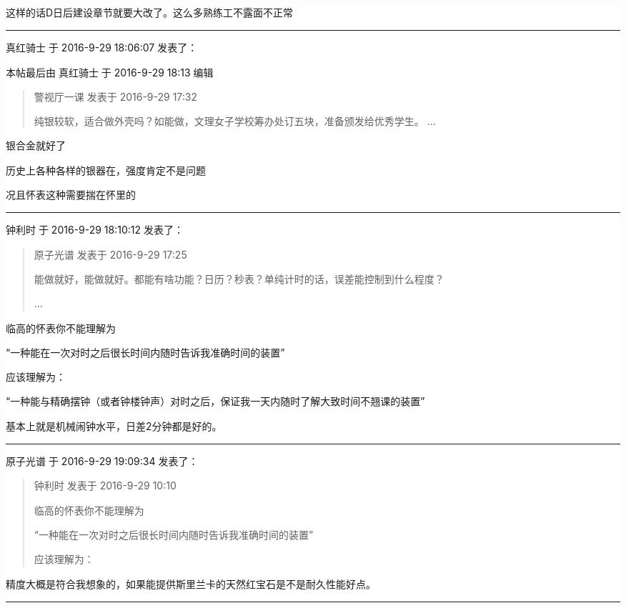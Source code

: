 

这样的话D日后建设章节就要大改了。这么多熟练工不露面不正常

---------

真红骑士 于 2016-9-29 18:06:07 发表了：

本帖最后由 真红骑士 于 2016-9-29 18:13 编辑 


> 
> 警视厅一课 发表于 2016-9-29 17:32
> 
> 纯银较软，适合做外壳吗？如能做，文理女子学校筹办处订五块，准备颁发给优秀学生。 ...



银合金就好了

历史上各种各样的银器在，强度肯定不是问题

况且怀表这种需要揣在怀里的

---------

钟利时 于 2016-9-29 18:10:12 发表了：

> 原子光谱 发表于 2016-9-29 17:25
> 
> 能做就好，能做就好。都能有啥功能？日历？秒表？单纯计时的话，误差能控制到什么程度？
> 
> ...



临高的怀表你不能理解为

“一种能在一次对时之后很长时间内随时告诉我准确时间的装置”

应该理解为：

“一种能与精确摆钟（或者钟楼钟声）对时之后，保证我一天内随时了解大致时间不翘课的装置”

基本上就是机械闹钟水平，日差2分钟都是好的。

---------

原子光谱 于 2016-9-29 19:09:34 发表了：

> 钟利时 发表于 2016-9-29 10:10
> 
> 临高的怀表你不能理解为
> 
> “一种能在一次对时之后很长时间内随时告诉我准确时间的装置”
> 
> 应该理解为：



精度大概是符合我想象的，如果能提供斯里兰卡的天然红宝石是不是耐久性能好点。

---------
